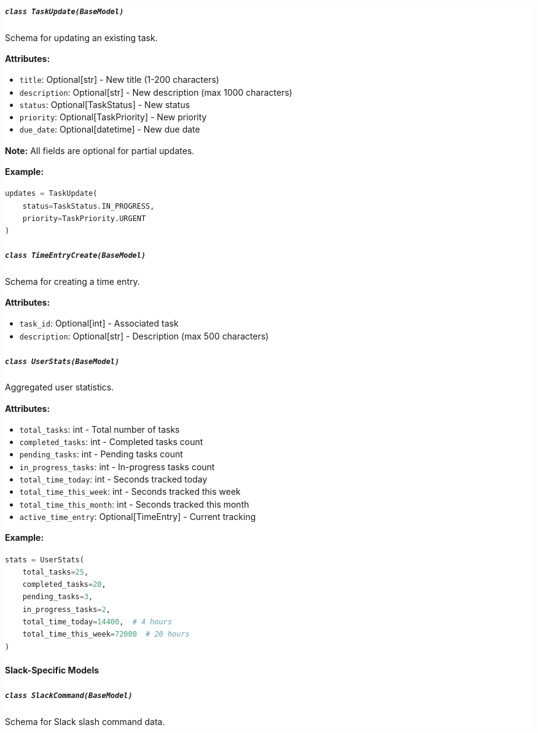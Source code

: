 ##### `class TaskUpdate(BaseModel)`
Schema for updating an existing task.

**Attributes:**
- `title`: Optional[str] - New title (1-200 characters)
- `description`: Optional[str] - New description (max 1000 characters)
- `status`: Optional[TaskStatus] - New status
- `priority`: Optional[TaskPriority] - New priority
- `due_date`: Optional[datetime] - New due date

**Note:** All fields are optional for partial updates.

**Example:**
```python
updates = TaskUpdate(
    status=TaskStatus.IN_PROGRESS,
    priority=TaskPriority.URGENT
)
```

##### `class TimeEntryCreate(BaseModel)`
Schema for creating a time entry.

**Attributes:**
- `task_id`: Optional[int] - Associated task
- `description`: Optional[str] - Description (max 500 characters)

##### `class UserStats(BaseModel)`
Aggregated user statistics.

**Attributes:**
- `total_tasks`: int - Total number of tasks
- `completed_tasks`: int - Completed tasks count
- `pending_tasks`: int - Pending tasks count
- `in_progress_tasks`: int - In-progress tasks count
- `total_time_today`: int - Seconds tracked today
- `total_time_this_week`: int - Seconds tracked this week
- `total_time_this_month`: int - Seconds tracked this month
- `active_time_entry`: Optional[TimeEntry] - Current tracking

**Example:**
```python
stats = UserStats(
    total_tasks=25,
    completed_tasks=20,
    pending_tasks=3,
    in_progress_tasks=2,
    total_time_today=14400,  # 4 hours
    total_time_this_week=72000  # 20 hours
)
```

#### Slack-Specific Models

##### `class SlackCommand(BaseModel)`
Schema for Slack slash command data.
